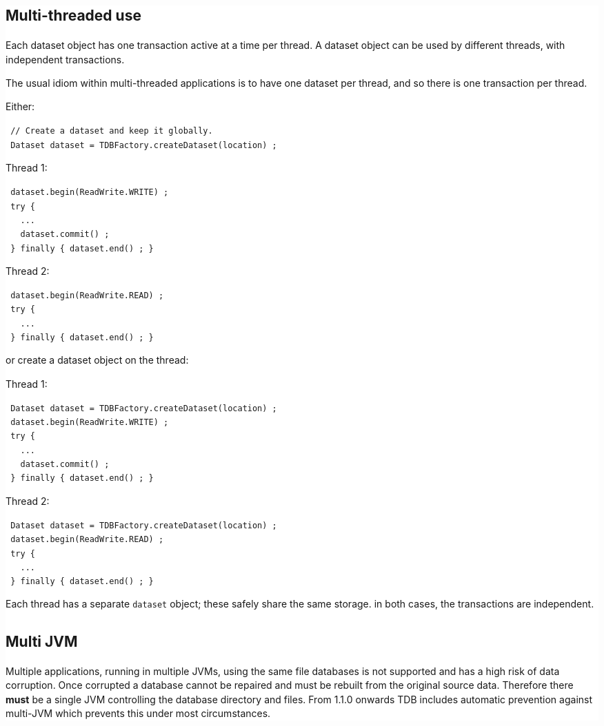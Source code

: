 ## Multi-threaded use

Each dataset object has one transaction active at a time per thread. 
A dataset object can be used by different threads, with independent transactions.

The usual idiom within multi-threaded applications is to have 
one dataset per thread, and so there is one transaction per thread.

Either:

     // Create a dataset and keep it globally.
     Dataset dataset = TDBFactory.createDataset(location) ;

Thread 1:

     dataset.begin(ReadWrite.WRITE) ;
     try {
       ...
       dataset.commit() ;
     } finally { dataset.end() ; }

Thread 2:

     dataset.begin(ReadWrite.READ) ;
     try {
       ...
     } finally { dataset.end() ; }

or create a dataset object on the thread:

Thread 1:

     Dataset dataset = TDBFactory.createDataset(location) ;
     dataset.begin(ReadWrite.WRITE) ;
     try {
       ...
       dataset.commit() ;
     } finally { dataset.end() ; }

Thread 2:

     Dataset dataset = TDBFactory.createDataset(location) ;
     dataset.begin(ReadWrite.READ) ;
     try {
       ...
     } finally { dataset.end() ; }

Each thread has a separate `dataset` object; these safely share the 
same storage. in both cases, the transactions are independent.

## Multi JVM

Multiple applications, running in multiple JVMs, using the same
file databases is not supported and has a high risk of data corruption.  Once corrupted a database cannot be repaired
and must be rebuilt from the original source data. Therefore there **must** be a single JVM
controlling the database directory and files.  From 1.1.0 onwards TDB includes automatic prevention against multi-JVM
which prevents this under most circumstances.
